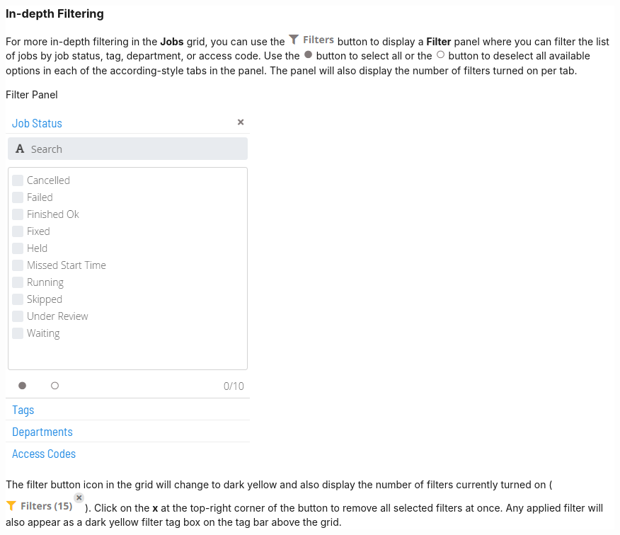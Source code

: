 ### In-depth Filtering

For more in-depth filtering in the **Jobs** grid, you can use the
![Operations Filter Button](../../../Resources/Images/SM/Operations-Filter-Icon.png "Operations Filter Button")
button to display a **Filter** panel where you can filter the list of
jobs by job status, tag, department, or access code. Use the ![Select All Filters](../../../Resources/Images/SM/SelectAllFilters.png "Select All Filters")
button to select all or the ![Deselect All Filters](../../../Resources/Images/SM/DeselectAllFilters.png "Deselect All Filters")
button to deselect all available options in each of the according-style
tabs in the panel. The panel will also display the number of filters
turned on per tab.

Filter Panel

![Filter Panel](../../../Resources/Images/SM/Filter-Panel.png "Filter Panel")

The filter button icon in the grid will change to dark yellow and also
display the number of filters currently turned on (![Operations Filter in Use](../../../Resources/Images/SM/Operations-Filter-Icon-in-Use.png "Operations Filter in Use")).
Click on the **x** at the top-right corner of the button to remove all
selected filters at once. Any applied filter will also appear as a dark
yellow filter tag box on the tag bar above the grid.
